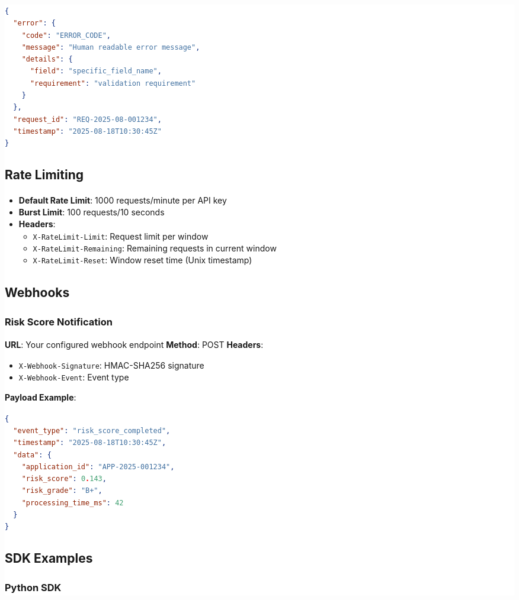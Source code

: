 ```json
{
  "error": {
    "code": "ERROR_CODE",
    "message": "Human readable error message",
    "details": {
      "field": "specific_field_name",
      "requirement": "validation requirement"
    }
  },
  "request_id": "REQ-2025-08-001234",
  "timestamp": "2025-08-18T10:30:45Z"
}
```

## Rate Limiting

- **Default Rate Limit**: 1000 requests/minute per API key
- **Burst Limit**: 100 requests/10 seconds
- **Headers**:
  - `X-RateLimit-Limit`: Request limit per window
  - `X-RateLimit-Remaining`: Remaining requests in current window
  - `X-RateLimit-Reset`: Window reset time (Unix timestamp)

## Webhooks

### Risk Score Notification

**URL**: Your configured webhook endpoint
**Method**: POST
**Headers**: 
- `X-Webhook-Signature`: HMAC-SHA256 signature
- `X-Webhook-Event`: Event type

**Payload Example**:
```json
{
  "event_type": "risk_score_completed",
  "timestamp": "2025-08-18T10:30:45Z",
  "data": {
    "application_id": "APP-2025-001234",
    "risk_score": 0.143,
    "risk_grade": "B+",
    "processing_time_ms": 42
  }
}
```

## SDK Examples

### Python SDK
